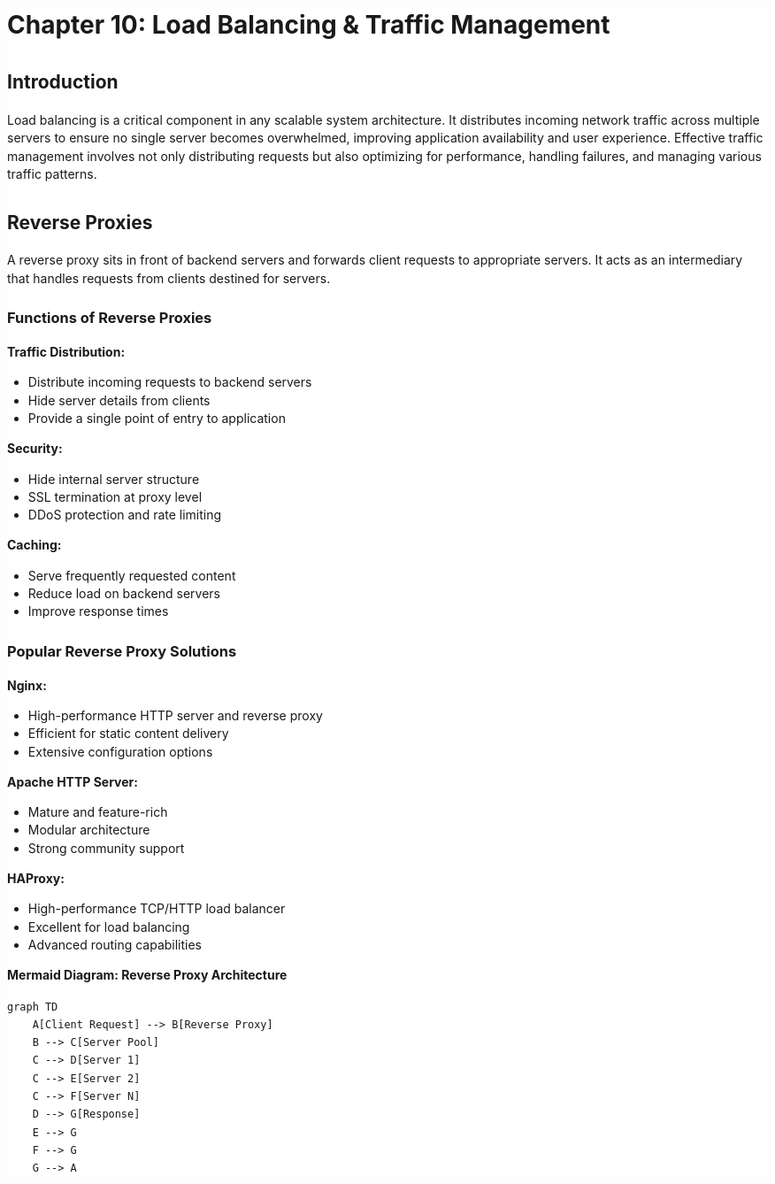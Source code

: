 # Chapter 10: Load Balancing & Traffic Management

## Introduction

Load balancing is a critical component in any scalable system architecture. It distributes incoming network traffic across multiple servers to ensure no single server becomes overwhelmed, improving application availability and user experience. Effective traffic management involves not only distributing requests but also optimizing for performance, handling failures, and managing various traffic patterns.

## Reverse Proxies

A reverse proxy sits in front of backend servers and forwards client requests to appropriate servers. It acts as an intermediary that handles requests from clients destined for servers.

### Functions of Reverse Proxies

**Traffic Distribution:**
- Distribute incoming requests to backend servers
- Hide server details from clients
- Provide a single point of entry to application

**Security:**
- Hide internal server structure
- SSL termination at proxy level
- DDoS protection and rate limiting

**Caching:**
- Serve frequently requested content
- Reduce load on backend servers
- Improve response times

### Popular Reverse Proxy Solutions

**Nginx:**
- High-performance HTTP server and reverse proxy
- Efficient for static content delivery
- Extensive configuration options

**Apache HTTP Server:**
- Mature and feature-rich
- Modular architecture
- Strong community support

**HAProxy:**
- High-performance TCP/HTTP load balancer
- Excellent for load balancing
- Advanced routing capabilities

**Mermaid Diagram: Reverse Proxy Architecture**
```mermaid
graph TD
    A[Client Request] --> B[Reverse Proxy]
    B --> C[Server Pool]
    C --> D[Server 1]
    C --> E[Server 2]
    C --> F[Server N]
    D --> G[Response]
    E --> G
    F --> G
    G --> A
```

